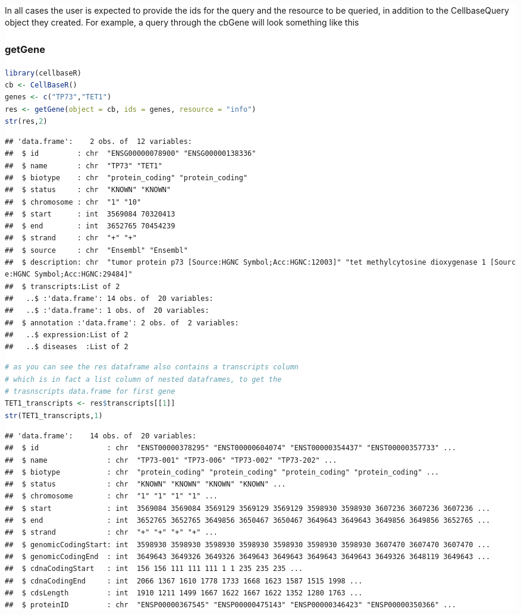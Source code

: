 
In all cases the user is expected to provide the ids for the query and the 
resource to be queried, in addition to the CellbaseQuery object they created.
For example, a query through the cbGene will look something like this

### getGene

```r
library(cellbaseR)
cb <- CellBaseR()
genes <- c("TP73","TET1")
res <- getGene(object = cb, ids = genes, resource = "info")
str(res,2)
```

```
## 'data.frame':	2 obs. of  12 variables:
##  $ id         : chr  "ENSG00000078900" "ENSG00000138336"
##  $ name       : chr  "TP73" "TET1"
##  $ biotype    : chr  "protein_coding" "protein_coding"
##  $ status     : chr  "KNOWN" "KNOWN"
##  $ chromosome : chr  "1" "10"
##  $ start      : int  3569084 70320413
##  $ end        : int  3652765 70454239
##  $ strand     : chr  "+" "+"
##  $ source     : chr  "Ensembl" "Ensembl"
##  $ description: chr  "tumor protein p73 [Source:HGNC Symbol;Acc:HGNC:12003]" "tet methylcytosine dioxygenase 1 [Source:HGNC Symbol;Acc:HGNC:29484]"
##  $ transcripts:List of 2
##   ..$ :'data.frame':	14 obs. of  20 variables:
##   ..$ :'data.frame':	1 obs. of  20 variables:
##  $ annotation :'data.frame':	2 obs. of  2 variables:
##   ..$ expression:List of 2
##   ..$ diseases  :List of 2
```

```r
# as you can see the res dataframe also contains a transcripts column 
# which is in fact a list column of nested dataframes, to get the
# trasnscripts data.frame for first gene
TET1_transcripts <- res$transcripts[[1]]
str(TET1_transcripts,1)
```

```
## 'data.frame':	14 obs. of  20 variables:
##  $ id                : chr  "ENST00000378295" "ENST00000604074" "ENST00000354437" "ENST00000357733" ...
##  $ name              : chr  "TP73-001" "TP73-006" "TP73-002" "TP73-202" ...
##  $ biotype           : chr  "protein_coding" "protein_coding" "protein_coding" "protein_coding" ...
##  $ status            : chr  "KNOWN" "KNOWN" "KNOWN" "KNOWN" ...
##  $ chromosome        : chr  "1" "1" "1" "1" ...
##  $ start             : int  3569084 3569084 3569129 3569129 3569129 3598930 3598930 3607236 3607236 3607236 ...
##  $ end               : int  3652765 3652765 3649856 3650467 3650467 3649643 3649643 3649856 3649856 3652765 ...
##  $ strand            : chr  "+" "+" "+" "+" ...
##  $ genomicCodingStart: int  3598930 3598930 3598930 3598930 3598930 3598930 3598930 3607470 3607470 3607470 ...
##  $ genomicCodingEnd  : int  3649643 3649326 3649326 3649643 3649643 3649643 3649643 3649326 3648119 3649643 ...
##  $ cdnaCodingStart   : int  156 156 111 111 111 1 1 235 235 235 ...
##  $ cdnaCodingEnd     : int  2066 1367 1610 1778 1733 1668 1623 1587 1515 1998 ...
##  $ cdsLength         : int  1910 1211 1499 1667 1622 1667 1622 1352 1280 1763 ...
##  $ proteinID         : chr  "ENSP00000367545" "ENSP00000475143" "ENSP00000346423" "ENSP00000350366" ...
```